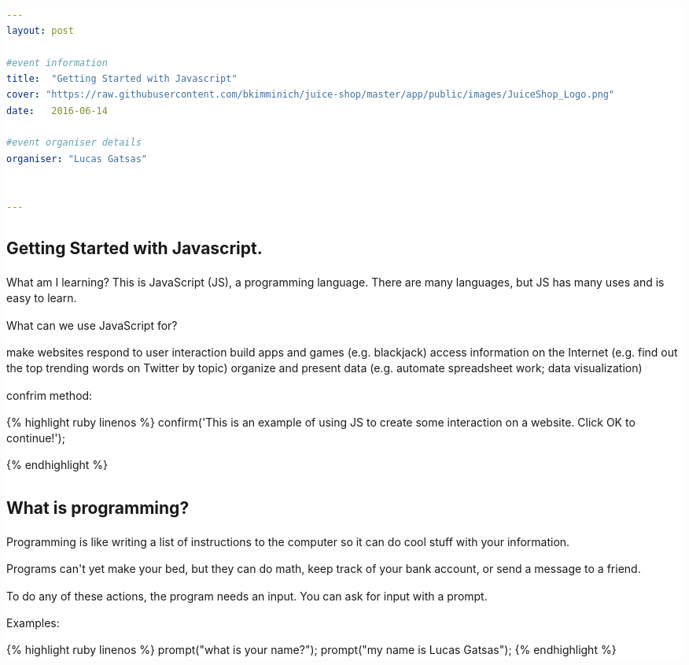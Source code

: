 ```yaml
---
layout: post

#event information
title:  "Getting Started with Javascript"
cover: "https://raw.githubusercontent.com/bkimminich/juice-shop/master/app/public/images/JuiceShop_Logo.png"
date:   2016-06-14

#event organiser details
organiser: "Lucas Gatsas"


---
```

<h2 class="section-heading">Getting Started with Javascript.</h2>


What am I learning?
This is JavaScript (JS), a programming language. There are many languages, but JS has many uses and is easy to learn.

What can we use JavaScript for?

 make websites respond to user interaction
 build apps and games (e.g. blackjack)
 access information on the Internet (e.g. find out the top trending words on Twitter by topic)
 organize and present data (e.g. automate spreadsheet work; data visualization)

confrim method: 

{% highlight ruby linenos %}
confirm('This is an example of using JS to create some interaction on a website. Click OK to continue!');

{% endhighlight %}





<h2 class="section-heading">What is programming?</h2>
Programming is like writing a list of instructions to the computer so it can do cool stuff with your information.

Programs can't yet make your bed, but they can do math, keep track of your bank account, or send a message to a friend.

To do any of these actions, the program needs an input. You can ask for input with a prompt.

Examples:

{% highlight ruby linenos %}
prompt("what is your name?");
prompt("my name is Lucas Gatsas");
{% endhighlight %}

